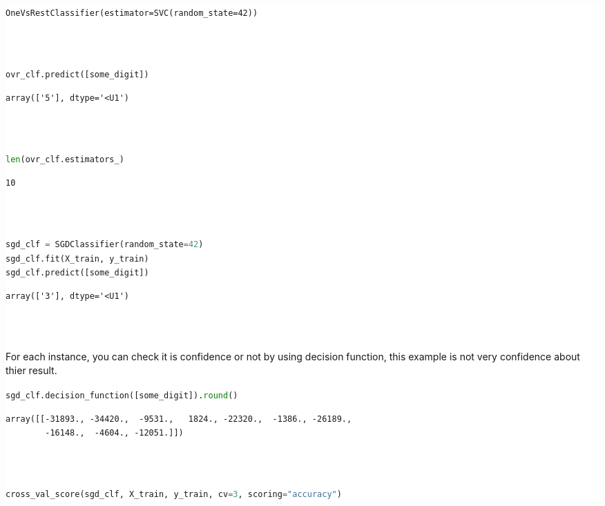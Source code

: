

    OneVsRestClassifier(estimator=SVC(random_state=42))


<br/><br/>

```python
ovr_clf.predict([some_digit])

```




    array(['5'], dtype='<U1')


<br/><br/>

```python
len(ovr_clf.estimators_)

```




    10

<br/><br/>


```python
sgd_clf = SGDClassifier(random_state=42)
sgd_clf.fit(X_train, y_train)
sgd_clf.predict([some_digit])
```




    array(['3'], dtype='<U1')

<br/><br/>

For each instance, you can check it is confidence or not by using decision function, this example is not very confidence about thier result.
```python
sgd_clf.decision_function([some_digit]).round()

```




    array([[-31893., -34420.,  -9531.,   1824., -22320.,  -1386., -26189.,
            -16148.,  -4604., -12051.]])


<br/><br/>

```python
cross_val_score(sgd_clf, X_train, y_train, cv=3, scoring="accuracy")

```

